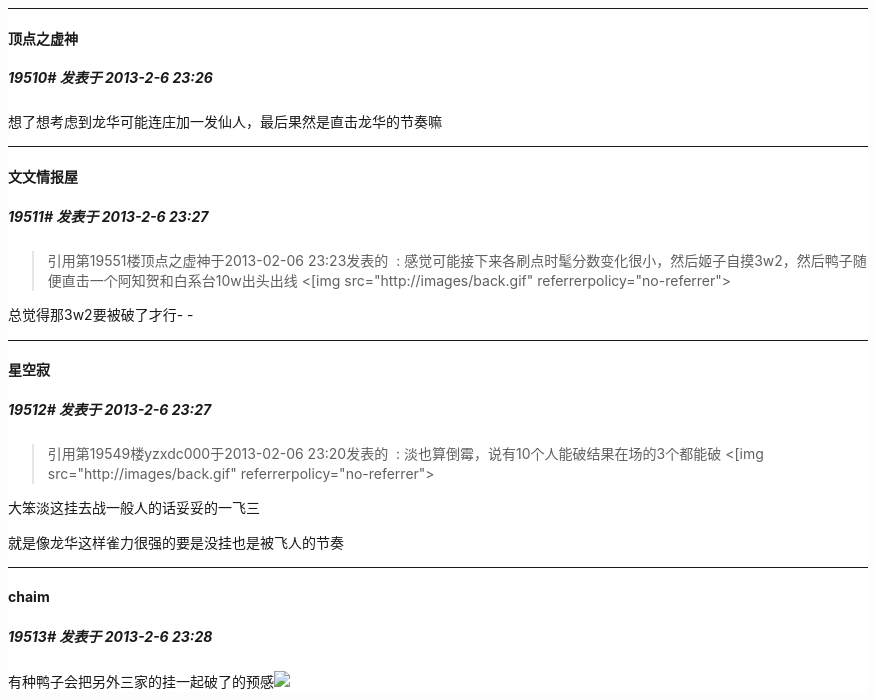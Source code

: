 



-----

####  顶点之虚神  
##### 19510#       发表于 2013-2-6 23:26




想了想考虑到龙华可能连庄加一发仙人，最后果然是直击龙华的节奏嘛







-----

####  文文情报屋  
##### 19511#       发表于 2013-2-6 23:27



<blockquote>引用第19551楼顶点之虚神于2013-02-06 23:23发表的  :
感觉可能接下来各刷点时髦分数变化很小，然后姬子自摸3w2，然后鸭子随便直击一个阿知贺和白系台10w出头出线 <[img src="http://images/back.gif" referrerpolicy="no-referrer"></blockquote>
总觉得那3w2要被破了才行- -







-----

####  星空寂  
##### 19512#       发表于 2013-2-6 23:27



<blockquote>引用第19549楼yzxdc000于2013-02-06 23:20发表的  :
淡也算倒霉，说有10个人能破结果在场的3个都能破 <[img src="http://images/back.gif" referrerpolicy="no-referrer"></blockquote>大笨淡这挂去战一般人的话妥妥的一飞三

就是像龙华这样雀力很强的要是没挂也是被飞人的节奏







-----

####  chaim  
##### 19513#       发表于 2013-2-6 23:28




有种鸭子会把另外三家的挂一起破了的预感<img src="https://static.saraba1st.com/image/smiley/face/179.gif" referrerpolicy="no-referrer">
